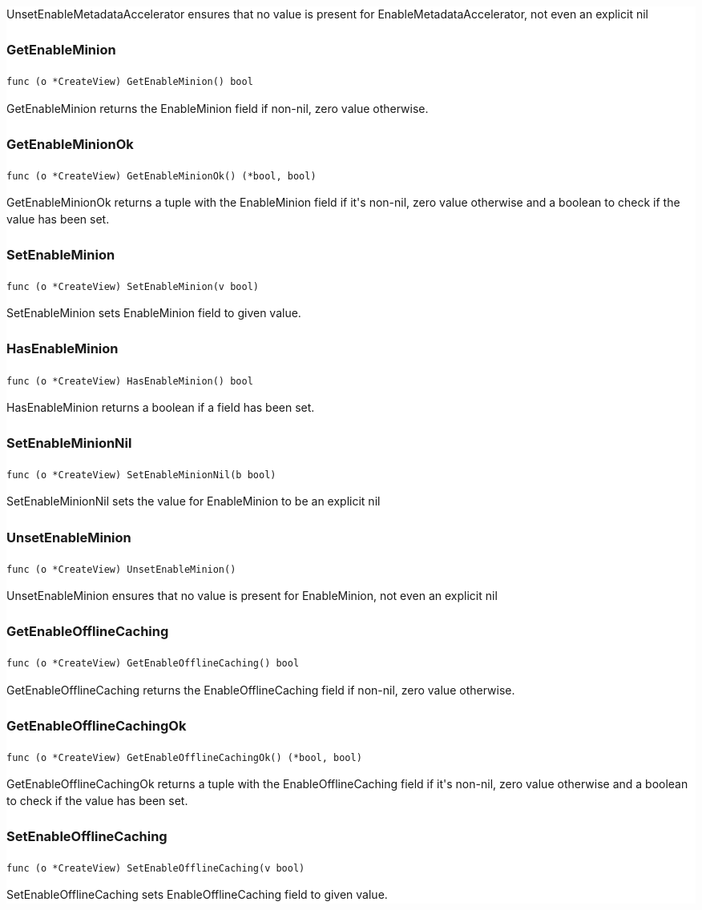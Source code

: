 UnsetEnableMetadataAccelerator ensures that no value is present for EnableMetadataAccelerator, not even an explicit nil
### GetEnableMinion

`func (o *CreateView) GetEnableMinion() bool`

GetEnableMinion returns the EnableMinion field if non-nil, zero value otherwise.

### GetEnableMinionOk

`func (o *CreateView) GetEnableMinionOk() (*bool, bool)`

GetEnableMinionOk returns a tuple with the EnableMinion field if it's non-nil, zero value otherwise
and a boolean to check if the value has been set.

### SetEnableMinion

`func (o *CreateView) SetEnableMinion(v bool)`

SetEnableMinion sets EnableMinion field to given value.

### HasEnableMinion

`func (o *CreateView) HasEnableMinion() bool`

HasEnableMinion returns a boolean if a field has been set.

### SetEnableMinionNil

`func (o *CreateView) SetEnableMinionNil(b bool)`

 SetEnableMinionNil sets the value for EnableMinion to be an explicit nil

### UnsetEnableMinion
`func (o *CreateView) UnsetEnableMinion()`

UnsetEnableMinion ensures that no value is present for EnableMinion, not even an explicit nil
### GetEnableOfflineCaching

`func (o *CreateView) GetEnableOfflineCaching() bool`

GetEnableOfflineCaching returns the EnableOfflineCaching field if non-nil, zero value otherwise.

### GetEnableOfflineCachingOk

`func (o *CreateView) GetEnableOfflineCachingOk() (*bool, bool)`

GetEnableOfflineCachingOk returns a tuple with the EnableOfflineCaching field if it's non-nil, zero value otherwise
and a boolean to check if the value has been set.

### SetEnableOfflineCaching

`func (o *CreateView) SetEnableOfflineCaching(v bool)`

SetEnableOfflineCaching sets EnableOfflineCaching field to given value.
